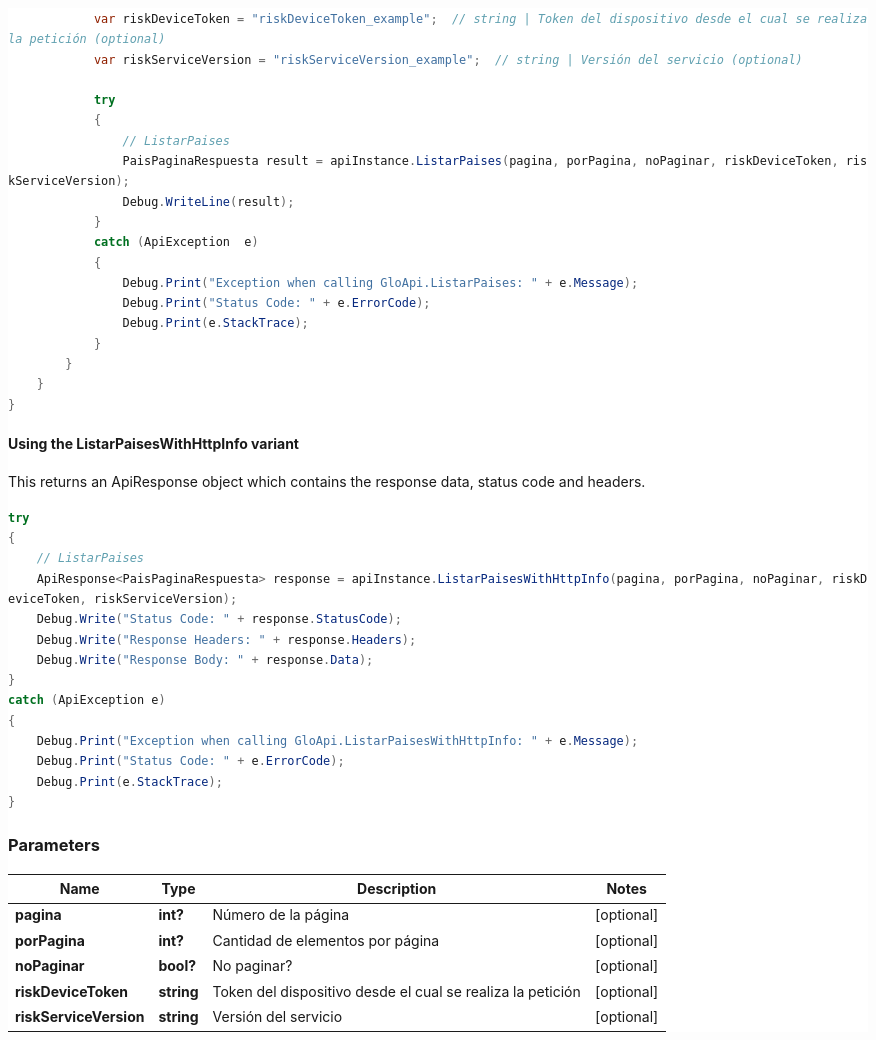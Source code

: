 ```csharp
            var riskDeviceToken = "riskDeviceToken_example";  // string | Token del dispositivo desde el cual se realiza la petición (optional) 
            var riskServiceVersion = "riskServiceVersion_example";  // string | Versión del servicio (optional) 

            try
            {
                // ListarPaises
                PaisPaginaRespuesta result = apiInstance.ListarPaises(pagina, porPagina, noPaginar, riskDeviceToken, riskServiceVersion);
                Debug.WriteLine(result);
            }
            catch (ApiException  e)
            {
                Debug.Print("Exception when calling GloApi.ListarPaises: " + e.Message);
                Debug.Print("Status Code: " + e.ErrorCode);
                Debug.Print(e.StackTrace);
            }
        }
    }
}
```

#### Using the ListarPaisesWithHttpInfo variant
This returns an ApiResponse object which contains the response data, status code and headers.

```csharp
try
{
    // ListarPaises
    ApiResponse<PaisPaginaRespuesta> response = apiInstance.ListarPaisesWithHttpInfo(pagina, porPagina, noPaginar, riskDeviceToken, riskServiceVersion);
    Debug.Write("Status Code: " + response.StatusCode);
    Debug.Write("Response Headers: " + response.Headers);
    Debug.Write("Response Body: " + response.Data);
}
catch (ApiException e)
{
    Debug.Print("Exception when calling GloApi.ListarPaisesWithHttpInfo: " + e.Message);
    Debug.Print("Status Code: " + e.ErrorCode);
    Debug.Print(e.StackTrace);
}
```

### Parameters

| Name | Type | Description | Notes |
|------|------|-------------|-------|
| **pagina** | **int?** | Número de la página | [optional]  |
| **porPagina** | **int?** | Cantidad de elementos por página | [optional]  |
| **noPaginar** | **bool?** | No paginar? | [optional]  |
| **riskDeviceToken** | **string** | Token del dispositivo desde el cual se realiza la petición | [optional]  |
| **riskServiceVersion** | **string** | Versión del servicio | [optional]  |
